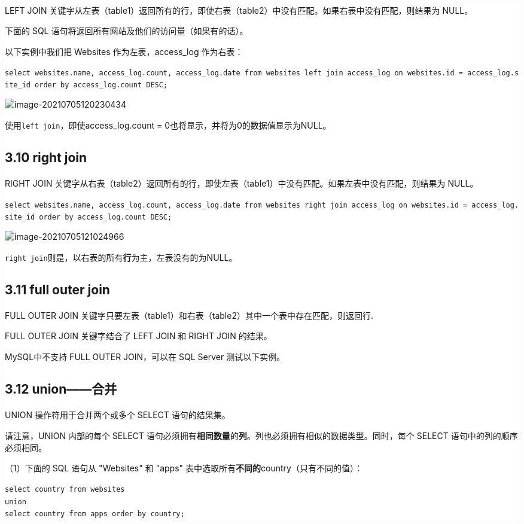 LEFT JOIN 关键字从左表（table1）返回所有的行，即使右表（table2）中没有匹配。如果右表中没有匹配，则结果为 NULL。



下面的 SQL 语句将返回所有网站及他们的访问量（如果有的话）。

以下实例中我们把 Websites 作为左表，access_log 作为右表：

```
select websites.name, access_log.count, access_log.date from websites left join access_log on websites.id = access_log.site_id order by access_log.count DESC;
```

![image-20210705120230434](C:\Users\DELL\AppData\Roaming\Typora\typora-user-images\image-20210705120230434.png)

使用`left join`，即使access_log.count = 0也将显示，并将为0的数据值显示为NULL。



## 3.10 right join

RIGHT JOIN 关键字从右表（table2）返回所有的行，即使左表（table1）中没有匹配。如果左表中没有匹配，则结果为 NULL。



```
select websites.name, access_log.count, access_log.date from websites right join access_log on websites.id = access_log.site_id order by access_log.count DESC;
```

 ![image-20210705121024966](C:\Users\DELL\AppData\Roaming\Typora\typora-user-images\image-20210705121024966.png)



`right join`则是，以右表的所有**行**为主，左表没有的为NULL。



## 3.11 full outer join

FULL OUTER JOIN 关键字只要左表（table1）和右表（table2）其中一个表中存在匹配，则返回行.

FULL OUTER JOIN 关键字结合了 LEFT JOIN 和 RIGHT JOIN 的结果。



MySQL中不支持 FULL OUTER JOIN，可以在 SQL Server 测试以下实例。







## 3.12 union——合并

UNION 操作符用于合并两个或多个 SELECT 语句的结果集。

请注意，UNION 内部的每个 SELECT 语句必须拥有**相同数量**的**列**。列也必须拥有相似的数据类型。同时，每个 SELECT 语句中的列的顺序必须相同。



（1）下面的 SQL 语句从 "Websites" 和 "apps" 表中选取所有**不同的**country（只有不同的值）：

```
select country from websites 
union
select country from apps order by country;
```
